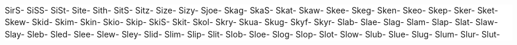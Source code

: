 SirS-
SiSS-
SiSt-
Site-
Sith-
SitS-
Sitz-
Size-
Sizy-
Sjoe-
Skag-
SkaS-
Skat-
Skaw-
Skee-
Skeg-
Sken-
Skeo-
Skep-
Sker-
Sket-
Skew-
Skid-
Skim-
Skin-
Skio-
Skip-
SkiS-
Skit-
Skol-
Skry-
Skua-
Skug-
Skyf-
Skyr-
Slab-
Slae-
Slag-
Slam-
Slap-
Slat-
Slaw-
Slay-
Sleb-
Sled-
Slee-
Slew-
Sley-
Slid-
Slim-
Slip-
Slit-
Slob-
Sloe-
Slog-
Slop-
Slot-
Slow-
Slub-
Slue-
Slug-
Slum-
Slur-
Slut-